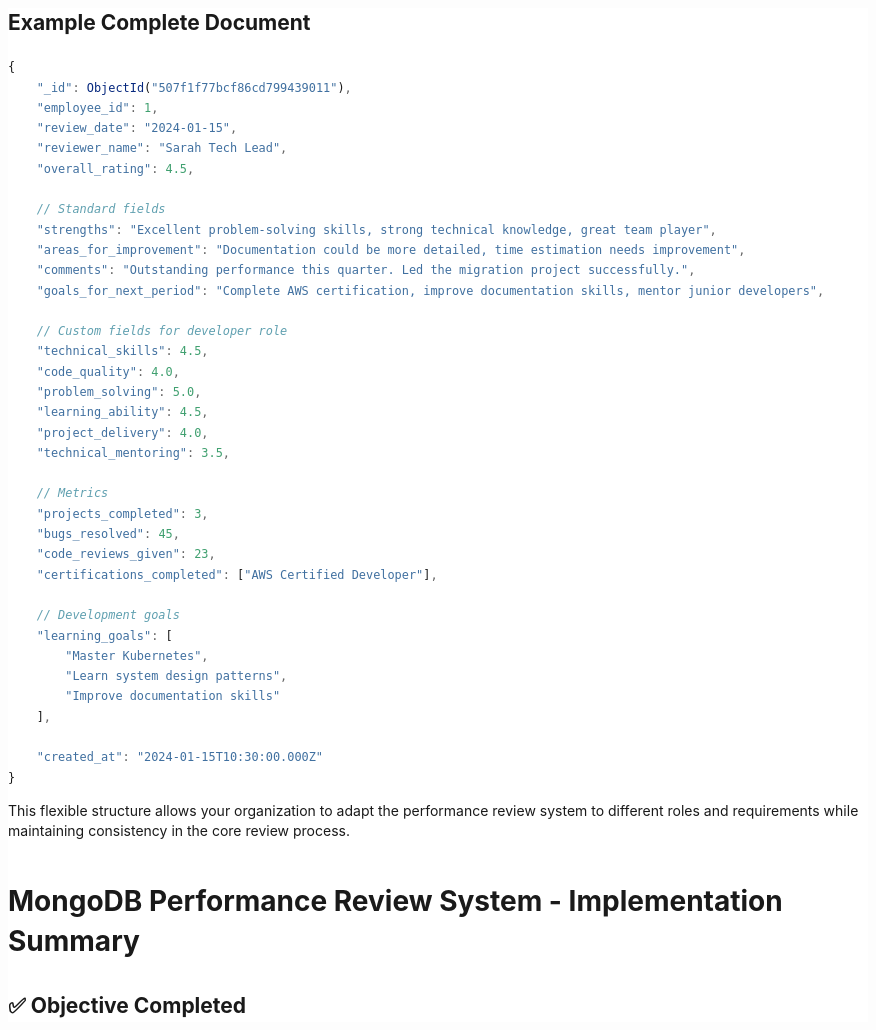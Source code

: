 ## Example Complete Document

```javascript
{
    "_id": ObjectId("507f1f77bcf86cd799439011"),
    "employee_id": 1,
    "review_date": "2024-01-15",
    "reviewer_name": "Sarah Tech Lead",
    "overall_rating": 4.5,
    
    // Standard fields
    "strengths": "Excellent problem-solving skills, strong technical knowledge, great team player",
    "areas_for_improvement": "Documentation could be more detailed, time estimation needs improvement",
    "comments": "Outstanding performance this quarter. Led the migration project successfully.",
    "goals_for_next_period": "Complete AWS certification, improve documentation skills, mentor junior developers",
    
    // Custom fields for developer role
    "technical_skills": 4.5,
    "code_quality": 4.0,
    "problem_solving": 5.0,
    "learning_ability": 4.5,
    "project_delivery": 4.0,
    "technical_mentoring": 3.5,
    
    // Metrics
    "projects_completed": 3,
    "bugs_resolved": 45,
    "code_reviews_given": 23,
    "certifications_completed": ["AWS Certified Developer"],
    
    // Development goals
    "learning_goals": [
        "Master Kubernetes",
        "Learn system design patterns",
        "Improve documentation skills"
    ],
    
    "created_at": "2024-01-15T10:30:00.000Z"
}
```

This flexible structure allows your organization to adapt the performance review system to different roles and requirements while maintaining consistency in the core review process.
# MongoDB Performance Review System - Implementation Summary

## ✅ **Objective Completed**
